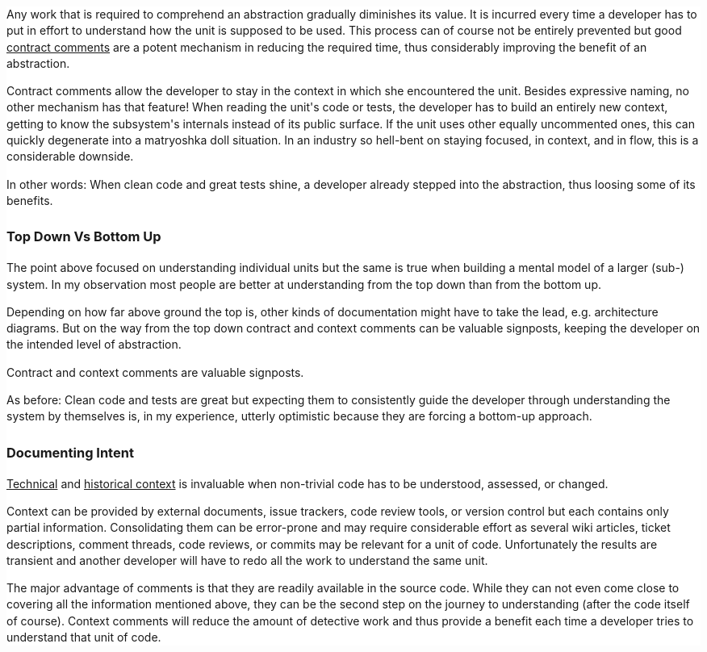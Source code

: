 Any work that is required to comprehend an abstraction gradually diminishes its value.
It is incurred every time a developer has to put in effort to understand how the unit is supposed to be used.
This process can of course not be entirely prevented but good [contract comments](http://blog.codefx.org/techniques/documentation/taxonomy-comments#contracts) are a potent mechanism in reducing the required time, thus considerably improving the benefit of an abstraction.

Contract comments allow the developer to stay in the context in which she encountered the unit.
Besides expressive naming, no other mechanism has that feature!
When reading the unit's code or tests, the developer has to build an entirely new context, getting to know the subsystem's internals instead of its public surface.
If the unit uses other equally uncommented ones, this can quickly degenerate into a matryoshka doll situation.
In an industry so hell-bent on staying focused, in context, and in flow, this is a considerable downside.

In other words: When clean code and great tests shine, a developer already stepped into the abstraction, thus loosing some of its benefits.

### Top Down Vs Bottom Up

The point above focused on understanding individual units but the same is true when building a mental model of a larger (sub-) system.
In my observation most people are better at understanding from the top down than from the bottom up.

Depending on how far above ground the top is, other kinds of documentation might have to take the lead, e.g. architecture diagrams.
But on the way from the top down contract and context comments can be valuable signposts, keeping the developer on the intended level of abstraction.

<pullquote>Contract and context comments are valuable signposts.</pullquote>

As before: Clean code and tests are great but expecting them to consistently guide the developer through understanding the system by themselves is, in my experience, utterly optimistic because they are forcing a bottom-up approach.

### Documenting Intent

[Technical](http://blog.codefx.org/techniques/documentation/taxonomy-comments#technical-context) and [historical context](http://blog.codefx.org/techniques/documentation/taxonomy-comments#historical-context) is invaluable when non-trivial code has to be understood, assessed, or changed.

Context can be provided by external documents, issue trackers, code review tools, or version control but each contains only partial information.
Consolidating them can be error-prone and may require considerable effort as several wiki articles, ticket descriptions, comment threads, code reviews, or commits may be relevant for a unit of code.
Unfortunately the results are transient and another developer will have to redo all the work to understand the same unit.

The major advantage of comments is that they are readily available in the source code.
While they can not even come close to covering all the information mentioned above, they can be the second step on the journey to understanding (after the code itself of course).
Context comments will reduce the amount of detective work and thus provide a benefit each time a developer tries to understand that unit of code.
